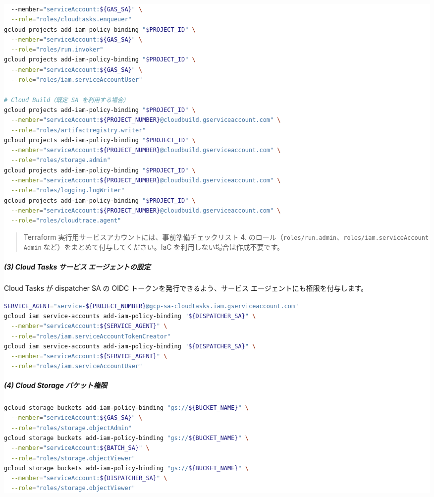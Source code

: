 ```bash
  --member="serviceAccount:${GAS_SA}" \
  --role="roles/cloudtasks.enqueuer"
gcloud projects add-iam-policy-binding "$PROJECT_ID" \
  --member="serviceAccount:${GAS_SA}" \
  --role="roles/run.invoker"
gcloud projects add-iam-policy-binding "$PROJECT_ID" \
  --member="serviceAccount:${GAS_SA}" \
  --role="roles/iam.serviceAccountUser"

# Cloud Build（既定 SA を利用する場合）
gcloud projects add-iam-policy-binding "$PROJECT_ID" \
  --member="serviceAccount:${PROJECT_NUMBER}@cloudbuild.gserviceaccount.com" \
  --role="roles/artifactregistry.writer"
gcloud projects add-iam-policy-binding "$PROJECT_ID" \
  --member="serviceAccount:${PROJECT_NUMBER}@cloudbuild.gserviceaccount.com" \
  --role="roles/storage.admin"
gcloud projects add-iam-policy-binding "$PROJECT_ID" \
  --member="serviceAccount:${PROJECT_NUMBER}@cloudbuild.gserviceaccount.com" \
  --role="roles/logging.logWriter"
gcloud projects add-iam-policy-binding "$PROJECT_ID" \
  --member="serviceAccount:${PROJECT_NUMBER}@cloudbuild.gserviceaccount.com" \
  --role="roles/cloudtrace.agent"
```

> Terraform 実行用サービスアカウントには、事前準備チェックリスト 4. のロール（`roles/run.admin`、`roles/iam.serviceAccountAdmin` など）をまとめて付与してください。IaC を利用しない場合は作成不要です。

##### (3) Cloud Tasks サービス エージェントの設定

Cloud Tasks が dispatcher SA の OIDC トークンを発行できるよう、サービス エージェントにも権限を付与します。

```bash
SERVICE_AGENT="service-${PROJECT_NUMBER}@gcp-sa-cloudtasks.iam.gserviceaccount.com"
gcloud iam service-accounts add-iam-policy-binding "${DISPATCHER_SA}" \
  --member="serviceAccount:${SERVICE_AGENT}" \
  --role="roles/iam.serviceAccountTokenCreator"
gcloud iam service-accounts add-iam-policy-binding "${DISPATCHER_SA}" \
  --member="serviceAccount:${SERVICE_AGENT}" \
  --role="roles/iam.serviceAccountUser"
```

##### (4) Cloud Storage バケット権限

```bash
gcloud storage buckets add-iam-policy-binding "gs://${BUCKET_NAME}" \
  --member="serviceAccount:${GAS_SA}" \
  --role="roles/storage.objectAdmin"
gcloud storage buckets add-iam-policy-binding "gs://${BUCKET_NAME}" \
  --member="serviceAccount:${BATCH_SA}" \
  --role="roles/storage.objectViewer"
gcloud storage buckets add-iam-policy-binding "gs://${BUCKET_NAME}" \
  --member="serviceAccount:${DISPATCHER_SA}" \
  --role="roles/storage.objectViewer"
```
